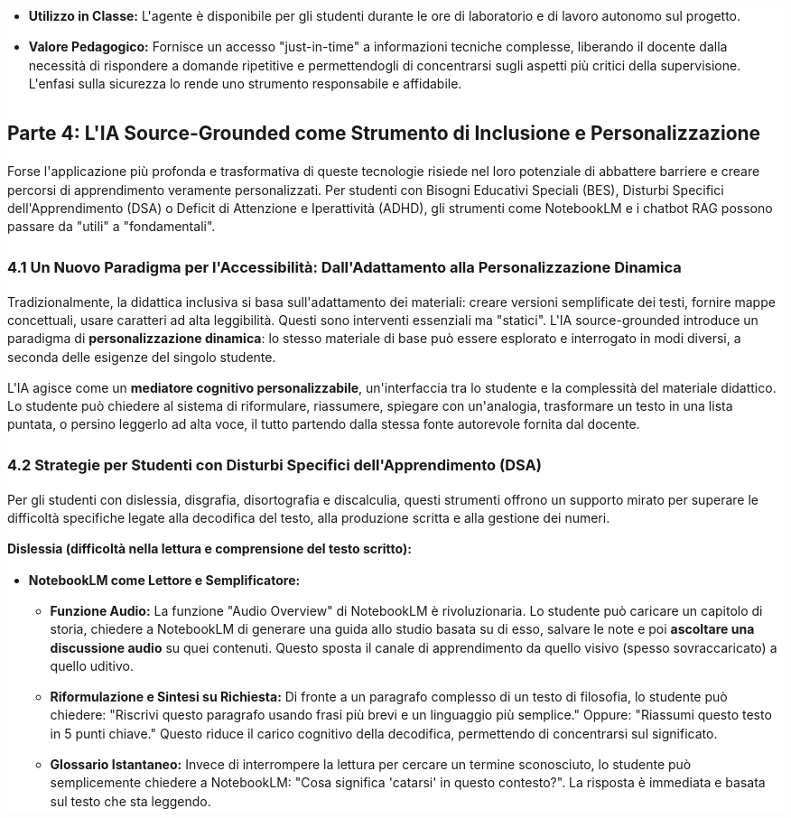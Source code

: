 - **Utilizzo in Classe:** L'agente è disponibile per gli studenti durante le ore di laboratorio e di lavoro autonomo sul progetto.

- **Valore Pedagogico:** Fornisce un accesso "just-in-time" a informazioni tecniche complesse, liberando il docente dalla necessità di rispondere a domande ripetitive e permettendogli di concentrarsi sugli aspetti più critici della supervisione. L'enfasi sulla sicurezza lo rende uno strumento responsabile e affidabile.

## Parte 4: L'IA Source-Grounded come Strumento di Inclusione e Personalizzazione

Forse l'applicazione più profonda e trasformativa di queste tecnologie risiede nel loro potenziale di abbattere barriere e creare percorsi di apprendimento veramente personalizzati. Per studenti con Bisogni Educativi Speciali (BES), Disturbi Specifici dell'Apprendimento (DSA) o Deficit di Attenzione e Iperattività (ADHD), gli strumenti come NotebookLM e i chatbot RAG possono passare da "utili" a "fondamentali".

### 4.1 Un Nuovo Paradigma per l'Accessibilità: Dall'Adattamento alla Personalizzazione Dinamica

Tradizionalmente, la didattica inclusiva si basa sull'adattamento dei materiali: creare versioni semplificate dei testi, fornire mappe concettuali, usare caratteri ad alta leggibilità. Questi sono interventi essenziali ma "statici". L'IA source-grounded introduce un paradigma di **personalizzazione dinamica**: lo stesso materiale di base può essere esplorato e interrogato in modi diversi, a seconda delle esigenze del singolo studente.

L'IA agisce come un **mediatore cognitivo personalizzabile**, un'interfaccia tra lo studente e la complessità del materiale didattico. Lo studente può chiedere al sistema di riformulare, riassumere, spiegare con un'analogia, trasformare un testo in una lista puntata, o persino leggerlo ad alta voce, il tutto partendo dalla stessa fonte autorevole fornita dal docente.

### 4.2 Strategie per Studenti con Disturbi Specifici dell'Apprendimento (DSA)

Per gli studenti con dislessia, disgrafia, disortografia e discalculia, questi strumenti offrono un supporto mirato per superare le difficoltà specifiche legate alla decodifica del testo, alla produzione scritta e alla gestione dei numeri.

**Dislessia (difficoltà nella lettura e comprensione del testo scritto):**

- **NotebookLM come Lettore e Semplificatore:**

    - **Funzione Audio:** La funzione "Audio Overview" di NotebookLM è rivoluzionaria. Lo studente può caricare un capitolo di storia, chiedere a NotebookLM di generare una guida allo studio basata su di esso, salvare le note e poi **ascoltare una discussione audio** su quei contenuti. Questo sposta il canale di apprendimento da quello visivo (spesso sovraccaricato) a quello uditivo.

    - **Riformulazione e Sintesi su Richiesta:** Di fronte a un paragrafo complesso di un testo di filosofia, lo studente può chiedere: "Riscrivi questo paragrafo usando frasi più brevi e un linguaggio più semplice." Oppure: "Riassumi questo testo in 5 punti chiave." Questo riduce il carico cognitivo della decodifica, permettendo di concentrarsi sul significato.

    - **Glossario Istantaneo:** Invece di interrompere la lettura per cercare un termine sconosciuto, lo studente può semplicemente chiedere a NotebookLM: "Cosa significa 'catarsi' in questo contesto?". La risposta è immediata e basata sul testo che sta leggendo.
